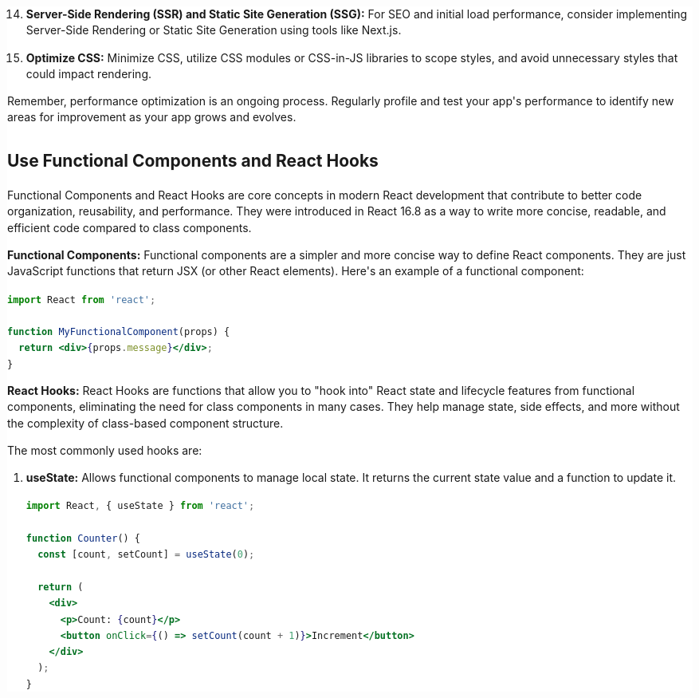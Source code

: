 14. **Server-Side Rendering (SSR) and Static Site Generation (SSG):**
    For SEO and initial load performance, consider implementing Server-Side Rendering or Static Site Generation using tools like Next.js.

15. **Optimize CSS:**
    Minimize CSS, utilize CSS modules or CSS-in-JS libraries to scope styles, and avoid unnecessary styles that could impact rendering.

Remember, performance optimization is an ongoing process. Regularly profile and test your app's performance to identify new areas for improvement as your app grows and evolves.
## Use Functional Components and React Hooks

Functional Components and React Hooks are core concepts in modern React development that contribute to better code organization, reusability, and performance. They were introduced in React 16.8 as a way to write more concise, readable, and efficient code compared to class components.

**Functional Components:**
Functional components are a simpler and more concise way to define React components. They are just JavaScript functions that return JSX (or other React elements). Here's an example of a functional component:

```jsx
import React from 'react';

function MyFunctionalComponent(props) {
  return <div>{props.message}</div>;
}
```

**React Hooks:**
React Hooks are functions that allow you to "hook into" React state and lifecycle features from functional components, eliminating the need for class components in many cases. They help manage state, side effects, and more without the complexity of class-based component structure.

The most commonly used hooks are:

1. **useState:**
   Allows functional components to manage local state. It returns the current state value and a function to update it.
   
   ```jsx
   import React, { useState } from 'react';

   function Counter() {
     const [count, setCount] = useState(0);

     return (
       <div>
         <p>Count: {count}</p>
         <button onClick={() => setCount(count + 1)}>Increment</button>
       </div>
     );
   }
   ```

